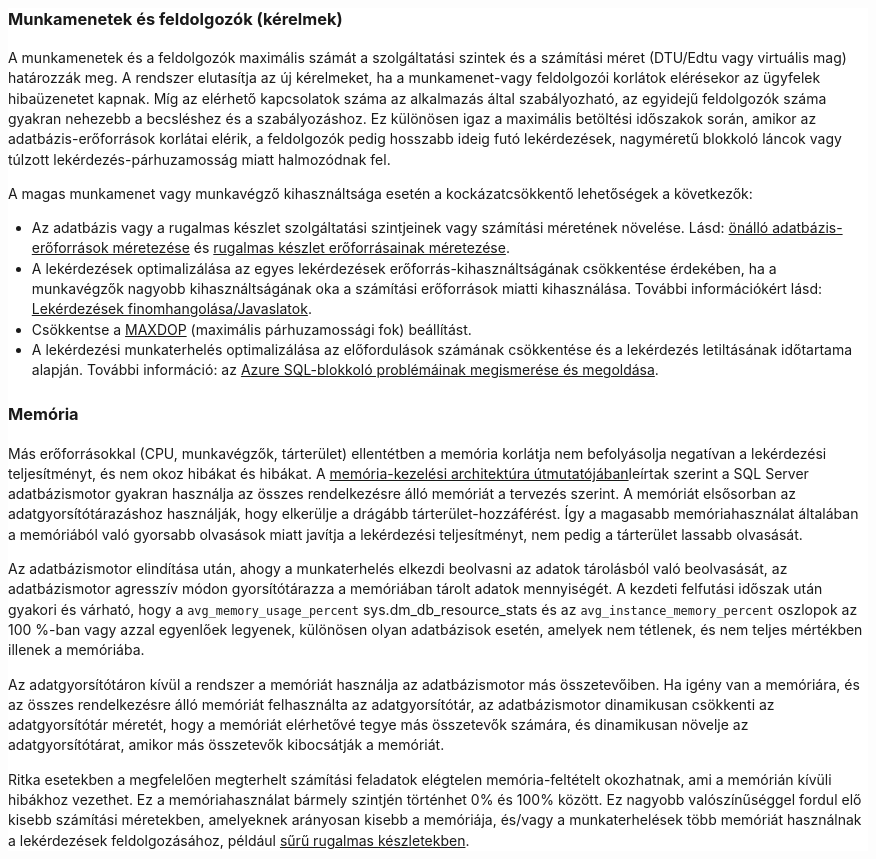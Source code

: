 ### <a name="sessions-and-workers-requests"></a>Munkamenetek és feldolgozók (kérelmek)

A munkamenetek és a feldolgozók maximális számát a szolgáltatási szintek és a számítási méret (DTU/Edtu vagy virtuális mag) határozzák meg. A rendszer elutasítja az új kérelmeket, ha a munkamenet-vagy feldolgozói korlátok elérésekor az ügyfelek hibaüzenetet kapnak. Míg az elérhető kapcsolatok száma az alkalmazás által szabályozható, az egyidejű feldolgozók száma gyakran nehezebb a becsléshez és a szabályozáshoz. Ez különösen igaz a maximális betöltési időszakok során, amikor az adatbázis-erőforrások korlátai elérik, a feldolgozók pedig hosszabb ideig futó lekérdezések, nagyméretű blokkoló láncok vagy túlzott lekérdezés-párhuzamosság miatt halmozódnak fel.

A magas munkamenet vagy munkavégző kihasználtsága esetén a kockázatcsökkentő lehetőségek a következők:

- Az adatbázis vagy a rugalmas készlet szolgáltatási szintjeinek vagy számítási méretének növelése. Lásd: [önálló adatbázis-erőforrások méretezése](single-database-scale.md) és [rugalmas készlet erőforrásainak méretezése](elastic-pool-scale.md).
- A lekérdezések optimalizálása az egyes lekérdezések erőforrás-kihasználtságának csökkentése érdekében, ha a munkavégzők nagyobb kihasználtságának oka a számítási erőforrások miatti kihasználása. További információkért lásd: [Lekérdezések finomhangolása/Javaslatok](performance-guidance.md#query-tuning-and-hinting).
- Csökkentse a [MAXDOP](/sql/database-engine/configure-windows/configure-the-max-degree-of-parallelism-server-configuration-option#Guidelines) (maximális párhuzamossági fok) beállítást.
- A lekérdezési munkaterhelés optimalizálása az előfordulások számának csökkentése és a lekérdezés letiltásának időtartama alapján. További információ: az [Azure SQL-blokkoló problémáinak megismerése és megoldása](understand-resolve-blocking.md).

### <a name="memory"></a>Memória

Más erőforrásokkal (CPU, munkavégzők, tárterület) ellentétben a memória korlátja nem befolyásolja negatívan a lekérdezési teljesítményt, és nem okoz hibákat és hibákat. A [memória-kezelési architektúra útmutatójában](/sql/relational-databases/memory-management-architecture-guide)leírtak szerint a SQL Server adatbázismotor gyakran használja az összes rendelkezésre álló memóriát a tervezés szerint. A memóriát elsősorban az adatgyorsítótárazáshoz használják, hogy elkerülje a drágább tárterület-hozzáférést. Így a magasabb memóriahasználat általában a memóriából való gyorsabb olvasások miatt javítja a lekérdezési teljesítményt, nem pedig a tárterület lassabb olvasását.

Az adatbázismotor elindítása után, ahogy a munkaterhelés elkezdi beolvasni az adatok tárolásból való beolvasását, az adatbázismotor agresszív módon gyorsítótárazza a memóriában tárolt adatok mennyiségét. A kezdeti felfutási időszak után gyakori és várható, hogy a `avg_memory_usage_percent` sys.dm_db_resource_stats és az `avg_instance_memory_percent` oszlopok az 100 [](/sql/relational-databases/system-dynamic-management-views/sys-dm-db-resource-stats-azure-sql-database) %-ban vagy azzal egyenlőek legyenek, különösen olyan adatbázisok esetén, amelyek nem tétlenek, és nem teljes mértékben illenek a memóriába.

Az adatgyorsítótáron kívül a rendszer a memóriát használja az adatbázismotor más összetevőiben. Ha igény van a memóriára, és az összes rendelkezésre álló memóriát felhasználta az adatgyorsítótár, az adatbázismotor dinamikusan csökkenti az adatgyorsítótár méretét, hogy a memóriát elérhetővé tegye más összetevők számára, és dinamikusan növelje az adatgyorsítótárat, amikor más összetevők kibocsátják a memóriát.

Ritka esetekben a megfelelően megterhelt számítási feladatok elégtelen memória-feltételt okozhatnak, ami a memórián kívüli hibákhoz vezethet. Ez a memóriahasználat bármely szintjén történhet 0% és 100% között. Ez nagyobb valószínűséggel fordul elő kisebb számítási méretekben, amelyeknek arányosan kisebb a memóriája, és/vagy a munkaterhelések több memóriát használnak a lekérdezések feldolgozásához, például [sűrű rugalmas készletekben](elastic-pool-resource-management.md).
